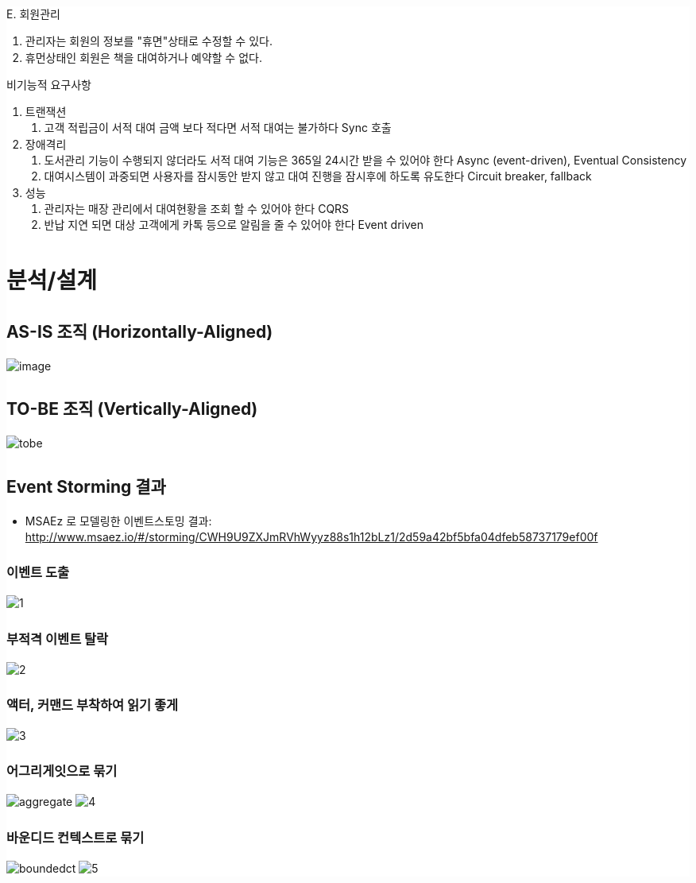  E. 회원관리
 1. 관리자는 회원의 정보를 "휴면"상태로 수정할 수 있다.
 2. 휴먼상태인 회원은 책을 대여하거나 예약할 수 없다.

비기능적 요구사항
1. 트랜잭션
    1. 고객 적립금이 서적 대여 금액 보다 적다면 서적 대여는 불가하다  Sync 호출 
1. 장애격리
    1. 도서관리 기능이 수행되지 않더라도 서적 대여 기능은 365일 24시간 받을 수 있어야 한다  Async (event-driven), Eventual Consistency
    1. 대여시스템이 과중되면 사용자를 잠시동안 받지 않고 대여 진행을 잠시후에 하도록 유도한다  Circuit breaker, fallback
1. 성능
    1. 관리자는 매장 관리에서 대여현황을 조회 할 수 있어야 한다  CQRS
    1. 반납 지연 되면 대상 고객에게 카톡 등으로 알림을 줄 수 있어야 한다  Event driven


# 분석/설계


## AS-IS 조직 (Horizontally-Aligned)
![image](https://user-images.githubusercontent.com/89369983/133180330-14093197-2864-4b9c-8e5b-6ec6555e49f5.png)

## TO-BE 조직 (Vertically-Aligned)
![tobe](https://user-images.githubusercontent.com/89369983/132091699-2f0f9164-55da-49d5-a35f-dc6eba7eed19.PNG)

## Event Storming 결과
* MSAEz 로 모델링한 이벤트스토밍 결과:  http://www.msaez.io/#/storming/CWH9U9ZXJmRVhWyyz88s1h12bLz1/2d59a42bf5bfa04dfeb58737179ef00f


### 이벤트 도출
![1](https://user-images.githubusercontent.com/33479996/134542525-047346cd-23a7-4ca5-974c-4815dc2f9646.PNG)

### 부적격 이벤트 탈락
![2](https://user-images.githubusercontent.com/33479996/134543294-a1e4efd9-9810-47f3-8a89-43a427aac640.PNG)


### 액터, 커맨드 부착하여 읽기 좋게
![3](https://user-images.githubusercontent.com/33479996/134544738-e60f2518-9e94-4fab-9d67-938ca8d5c31f.PNG)

### 어그리게잇으로 묶기
![aggregate](https://user-images.githubusercontent.com/88808251/133040968-2c8724f1-1129-47be-b78c-b01e15eb81ea.png)
![4](https://user-images.githubusercontent.com/33479996/134545454-887df387-7bdb-4d16-9540-ef7a764b6aa6.PNG)


### 바운디드 컨텍스트로 묶기
![boundedct](https://user-images.githubusercontent.com/88808251/133041492-4cfab21a-06fd-49ae-9841-68c9986f0495.png)
![5](https://user-images.githubusercontent.com/33479996/134546445-8f9facf2-ddf8-4634-b813-f1fc1e0d2007.PNG)
